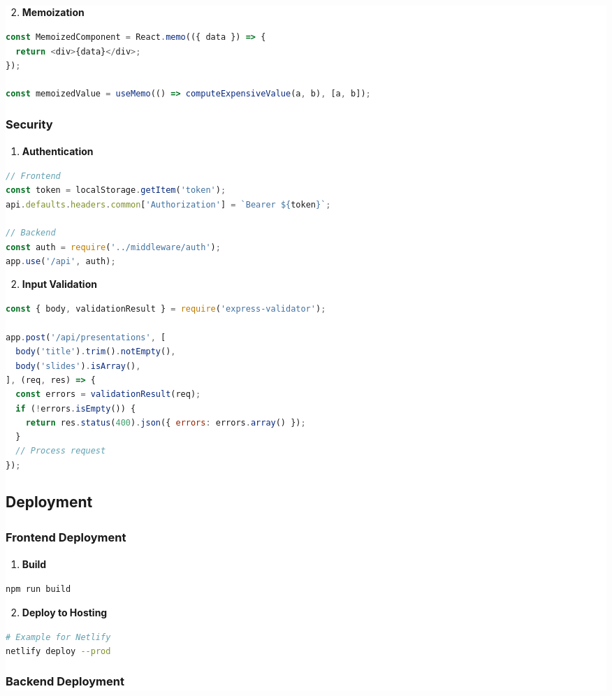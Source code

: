 2. **Memoization**
```javascript
const MemoizedComponent = React.memo(({ data }) => {
  return <div>{data}</div>;
});

const memoizedValue = useMemo(() => computeExpensiveValue(a, b), [a, b]);
```

### Security

1. **Authentication**
```javascript
// Frontend
const token = localStorage.getItem('token');
api.defaults.headers.common['Authorization'] = `Bearer ${token}`;

// Backend
const auth = require('../middleware/auth');
app.use('/api', auth);
```

2. **Input Validation**
```javascript
const { body, validationResult } = require('express-validator');

app.post('/api/presentations', [
  body('title').trim().notEmpty(),
  body('slides').isArray(),
], (req, res) => {
  const errors = validationResult(req);
  if (!errors.isEmpty()) {
    return res.status(400).json({ errors: errors.array() });
  }
  // Process request
});
```

## Deployment

### Frontend Deployment

1. **Build**
```bash
npm run build
```

2. **Deploy to Hosting**
```bash
# Example for Netlify
netlify deploy --prod
```

### Backend Deployment
